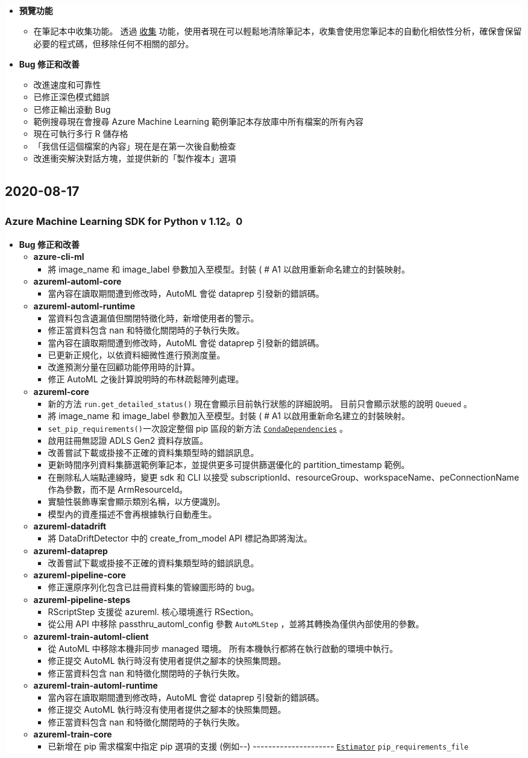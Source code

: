 + **預覽功能**
    + 在筆記本中收集功能。 透過 [收集](./how-to-run-jupyter-notebooks.md#clean-your-notebook-preview) 功能，使用者現在可以輕鬆地清除筆記本，收集會使用您筆記本的自動化相依性分析，確保會保留必要的程式碼，但移除任何不相關的部分。

+ **Bug 修正和改善**
  + 改進速度和可靠性
  + 已修正深色模式錯誤
  + 已修正輸出滾動 Bug
  + 範例搜尋現在會搜尋 Azure Machine Learning 範例筆記本存放庫中所有檔案的所有內容
  + 現在可執行多行 R 儲存格
  + 「我信任這個檔案的內容」現在是在第一次後自動檢查
  + 改進衝突解決對話方塊，並提供新的「製作複本」選項
  
## <a name="2020-08-17"></a>2020-08-17

### <a name="azure-machine-learning-sdk-for-python-v1120"></a>Azure Machine Learning SDK for Python v 1.12。0

+ **Bug 修正和改善**
  + **azure-cli-ml**
    + 將 image_name 和 image_label 參數加入至模型。封裝 ( # A1 以啟用重新命名建立的封裝映射。
  + **azureml-automl-core**
    + 當內容在讀取期間遭到修改時，AutoML 會從 dataprep 引發新的錯誤碼。
  + **azureml-automl-runtime**
    + 當資料包含遺漏值但關閉特徵化時，新增使用者的警示。
    + 修正當資料包含 nan 和特徵化關閉時的子執行失敗。
    + 當內容在讀取期間遭到修改時，AutoML 會從 dataprep 引發新的錯誤碼。
    + 已更新正規化，以依資料細微性進行預測度量。
    + 改進預測分量在回顧功能停用時的計算。
    + 修正 AutoML 之後計算說明時的布林疏鬆陣列處理。
  + **azureml-core**
    + 新的方法 `run.get_detailed_status()` 現在會顯示目前執行狀態的詳細說明。 目前只會顯示狀態的說明 `Queued` 。
    + 將 image_name 和 image_label 參數加入至模型。封裝 ( # A1 以啟用重新命名建立的封裝映射。
    + `set_pip_requirements()`一次設定整個 pip 區段的新方法 [`CondaDependencies`](/python/api/azureml-core/azureml.core.conda_dependencies.condadependencies?preserve-view=true&view=azure-ml-py) 。
    + 啟用註冊無認證 ADLS Gen2 資料存放區。
    + 改善嘗試下載或掛接不正確的資料集類型時的錯誤訊息。
    + 更新時間序列資料集篩選範例筆記本，並提供更多可提供篩選優化的 partition_timestamp 範例。
    + 在刪除私人端點連線時，變更 sdk 和 CLI 以接受 subscriptionId、resourceGroup、workspaceName、peConnectionName 作為參數，而不是 ArmResourceId。
    + 實驗性裝飾專案會顯示類別名稱，以方便識別。
    + 模型內的資產描述不會再根據執行自動產生。
  + **azureml-datadrift**
    + 將 DataDriftDetector 中的 create_from_model API 標記為即將淘汰。
  + **azureml-dataprep**
    + 改善嘗試下載或掛接不正確的資料集類型時的錯誤訊息。
  + **azureml-pipeline-core**
    + 修正還原序列化包含已註冊資料集的管線圖形時的 bug。
  + **azureml-pipeline-steps**
    + RScriptStep 支援從 azureml. 核心環境進行 RSection。
    + 從公用 API 中移除 passthru_automl_config 參數 `AutoMLStep` ，並將其轉換為僅供內部使用的參數。
  + **azureml-train-automl-client**
    + 從 AutoML 中移除本機非同步 managed 環境。 所有本機執行都將在執行啟動的環境中執行。
    + 修正提交 AutoML 執行時沒有使用者提供之腳本的快照集問題。
    + 修正當資料包含 nan 和特徵化關閉時的子執行失敗。
  + **azureml-train-automl-runtime**
    + 當內容在讀取期間遭到修改時，AutoML 會從 dataprep 引發新的錯誤碼。
    + 修正提交 AutoML 執行時沒有使用者提供之腳本的快照集問題。
    + 修正當資料包含 nan 和特徵化關閉時的子執行失敗。
  + **azureml-train-core**
    + 已新增在 pip 需求檔案中指定 pip 選項的支援 (例如--) --------------------- [`Estimator`](/python/api/azureml-train-core/azureml.train.estimator.estimator?preserve-view=true&view=azure-ml-py) `pip_requirements_file`
